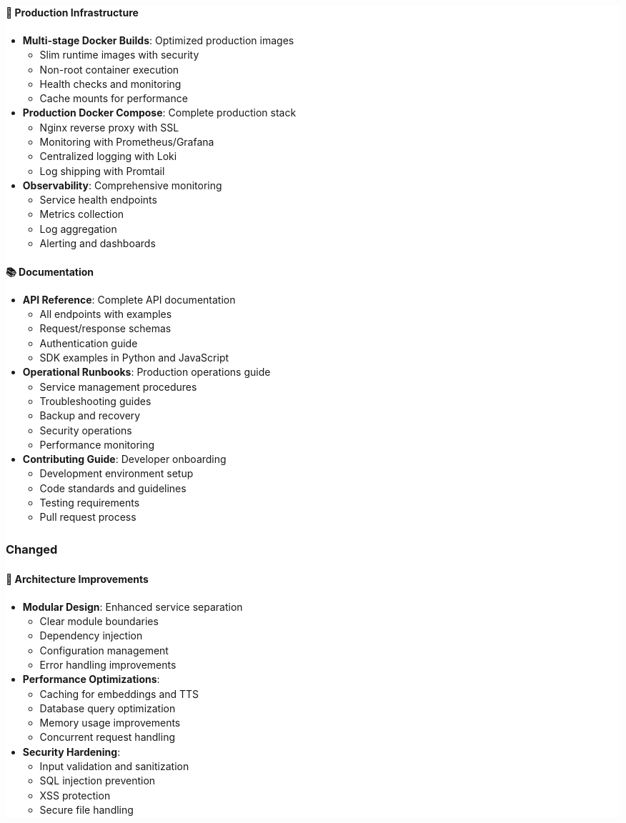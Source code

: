 #### 🐳 Production Infrastructure
- **Multi-stage Docker Builds**: Optimized production images
  - Slim runtime images with security
  - Non-root container execution
  - Health checks and monitoring
  - Cache mounts for performance
- **Production Docker Compose**: Complete production stack
  - Nginx reverse proxy with SSL
  - Monitoring with Prometheus/Grafana
  - Centralized logging with Loki
  - Log shipping with Promtail
- **Observability**: Comprehensive monitoring
  - Service health endpoints
  - Metrics collection
  - Log aggregation
  - Alerting and dashboards

#### 📚 Documentation
- **API Reference**: Complete API documentation
  - All endpoints with examples
  - Request/response schemas
  - Authentication guide
  - SDK examples in Python and JavaScript
- **Operational Runbooks**: Production operations guide
  - Service management procedures
  - Troubleshooting guides
  - Backup and recovery
  - Security operations
  - Performance monitoring
- **Contributing Guide**: Developer onboarding
  - Development environment setup
  - Code standards and guidelines
  - Testing requirements
  - Pull request process

### Changed

#### 🔧 Architecture Improvements
- **Modular Design**: Enhanced service separation
  - Clear module boundaries
  - Dependency injection
  - Configuration management
  - Error handling improvements
- **Performance Optimizations**:
  - Caching for embeddings and TTS
  - Database query optimization
  - Memory usage improvements
  - Concurrent request handling
- **Security Hardening**:
  - Input validation and sanitization
  - SQL injection prevention
  - XSS protection
  - Secure file handling
